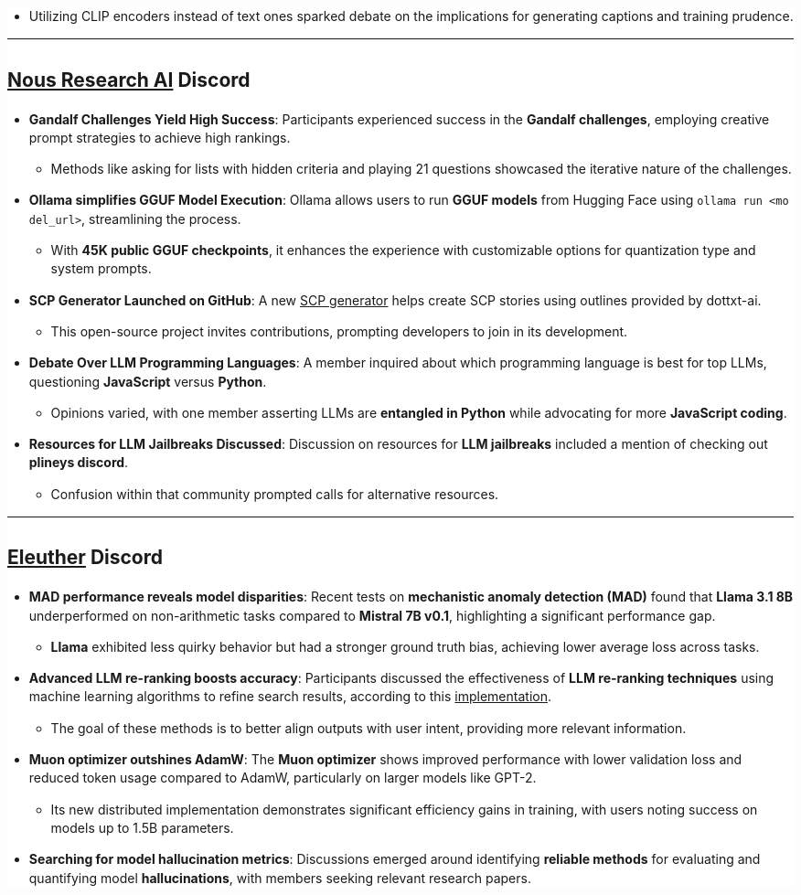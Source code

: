   - Utilizing CLIP encoders instead of text ones sparked debate on the implications for generating captions and training prudence.

 

---

## [Nous Research AI](https://discord.com/channels/1053877538025386074) Discord

- **Gandalf Challenges Yield High Success**: Participants experienced success in the **Gandalf challenges**, employing creative prompt strategies to achieve high rankings.
  
  - Methods like asking for lists with hidden criteria and playing 21 questions showcased the iterative nature of the challenges.
- **Ollama simplifies GGUF Model Execution**: Ollama allows users to run **GGUF models** from Hugging Face using `ollama run <model_url>`, streamlining the process.
  
  - With **45K public GGUF checkpoints**, it enhances the experience with customizable options for quantization type and system prompts.
- **SCP Generator Launched on GitHub**: A new [SCP generator](https://github.com/dottxt-ai/cursed/tree/main/scp) helps create SCP stories using outlines provided by dottxt-ai.
  
  - This open-source project invites contributions, prompting developers to join in its development.
- **Debate Over LLM Programming Languages**: A member inquired about which programming language is best for top LLMs, questioning **JavaScript** versus **Python**.
  
  - Opinions varied, with one member asserting LLMs are **entangled in Python** while advocating for more **JavaScript coding**.
- **Resources for LLM Jailbreaks Discussed**: Discussion on resources for **LLM jailbreaks** included a mention of checking out **plineys discord**.
  
  - Confusion within that community prompted calls for alternative resources.

 

---

## [Eleuther](https://discord.com/channels/729741769192767510) Discord

- **MAD performance reveals model disparities**: Recent tests on **mechanistic anomaly detection (MAD)** found that **Llama 3.1 8B** underperformed on non-arithmetic tasks compared to **Mistral 7B v0.1**, highlighting a significant performance gap.
  
  - **Llama** exhibited less quirky behavior but had a stronger ground truth bias, achieving lower average loss across tasks.
- **Advanced LLM re-ranking boosts accuracy**: Participants discussed the effectiveness of **LLM re-ranking techniques** using machine learning algorithms to refine search results, according to this [implementation](https://developer.nvidia.com/blog/enhancing-rag-pipelines-with-re-ranking/).
  
  - The goal of these methods is to better align outputs with user intent, providing more relevant information.
- **Muon optimizer outshines AdamW**: The **Muon optimizer** shows improved performance with lower validation loss and reduced token usage compared to AdamW, particularly on larger models like GPT-2.
  
  - Its new distributed implementation demonstrates significant efficiency gains in training, with users noting success on models up to 1.5B parameters.
- **Searching for model hallucination metrics**: Discussions emerged around identifying **reliable methods** for evaluating and quantifying model **hallucinations**, with members seeking relevant research papers.
  